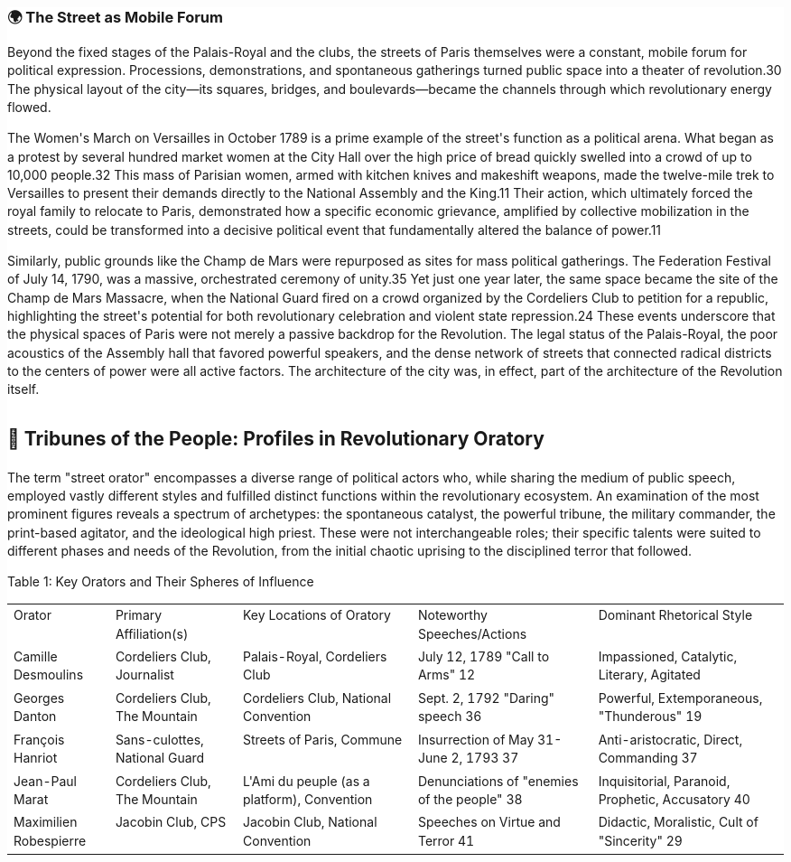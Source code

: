 
### 🌍 The Street as Mobile Forum

  

Beyond the fixed stages of the Palais-Royal and the clubs, the streets of Paris themselves were a constant, mobile forum for political expression. Processions, demonstrations, and spontaneous gatherings turned public space into a theater of revolution.30 The physical layout of the city—its squares, bridges, and boulevards—became the channels through which revolutionary energy flowed.

The Women's March on Versailles in October 1789 is a prime example of the street's function as a political arena. What began as a protest by several hundred market women at the City Hall over the high price of bread quickly swelled into a crowd of up to 10,000 people.32 This mass of Parisian women, armed with kitchen knives and makeshift weapons, made the twelve-mile trek to Versailles to present their demands directly to the National Assembly and the King.11 Their action, which ultimately forced the royal family to relocate to Paris, demonstrated how a specific economic grievance, amplified by collective mobilization in the streets, could be transformed into a decisive political event that fundamentally altered the balance of power.11

Similarly, public grounds like the Champ de Mars were repurposed as sites for mass political gatherings. The Federation Festival of July 14, 1790, was a massive, orchestrated ceremony of unity.35 Yet just one year later, the same space became the site of the Champ de Mars Massacre, when the National Guard fired on a crowd organized by the Cordeliers Club to petition for a republic, highlighting the street's potential for both revolutionary celebration and violent state repression.24 These events underscore that the physical spaces of Paris were not merely a passive backdrop for the Revolution. The legal status of the Palais-Royal, the poor acoustics of the Assembly hall that favored powerful speakers, and the dense network of streets that connected radical districts to the centers of power were all active factors. The architecture of the city was, in effect, part of the architecture of the Revolution itself.

  

## 👥 Tribunes of the People: Profiles in Revolutionary Oratory

  

The term "street orator" encompasses a diverse range of political actors who, while sharing the medium of public speech, employed vastly different styles and fulfilled distinct functions within the revolutionary ecosystem. An examination of the most prominent figures reveals a spectrum of archetypes: the spontaneous catalyst, the powerful tribune, the military commander, the print-based agitator, and the ideological high priest. These were not interchangeable roles; their specific talents were suited to different phases and needs of the Revolution, from the initial chaotic uprising to the disciplined terror that followed.

Table 1: Key Orators and Their Spheres of Influence

  

|   |   |   |   |   |
|---|---|---|---|---|
|Orator|Primary Affiliation(s)|Key Locations of Oratory|Noteworthy Speeches/Actions|Dominant Rhetorical Style|
|Camille Desmoulins|Cordeliers Club, Journalist|Palais-Royal, Cordeliers Club|July 12, 1789 "Call to Arms" 12|Impassioned, Catalytic, Literary, Agitated|
|Georges Danton|Cordeliers Club, The Mountain|Cordeliers Club, National Convention|Sept. 2, 1792 "Daring" speech 36|Powerful, Extemporaneous, "Thunderous" 19|
|François Hanriot|Sans-culottes, National Guard|Streets of Paris, Commune|Insurrection of May 31-June 2, 1793 37|Anti-aristocratic, Direct, Commanding 37|
|Jean-Paul Marat|Cordeliers Club, The Mountain|L'Ami du peuple (as a platform), Convention|Denunciations of "enemies of the people" 38|Inquisitorial, Paranoid, Prophetic, Accusatory 40|
|Maximilien Robespierre|Jacobin Club, CPS|Jacobin Club, National Convention|Speeches on Virtue and Terror 41|Didactic, Moralistic, Cult of "Sincerity" 29|
